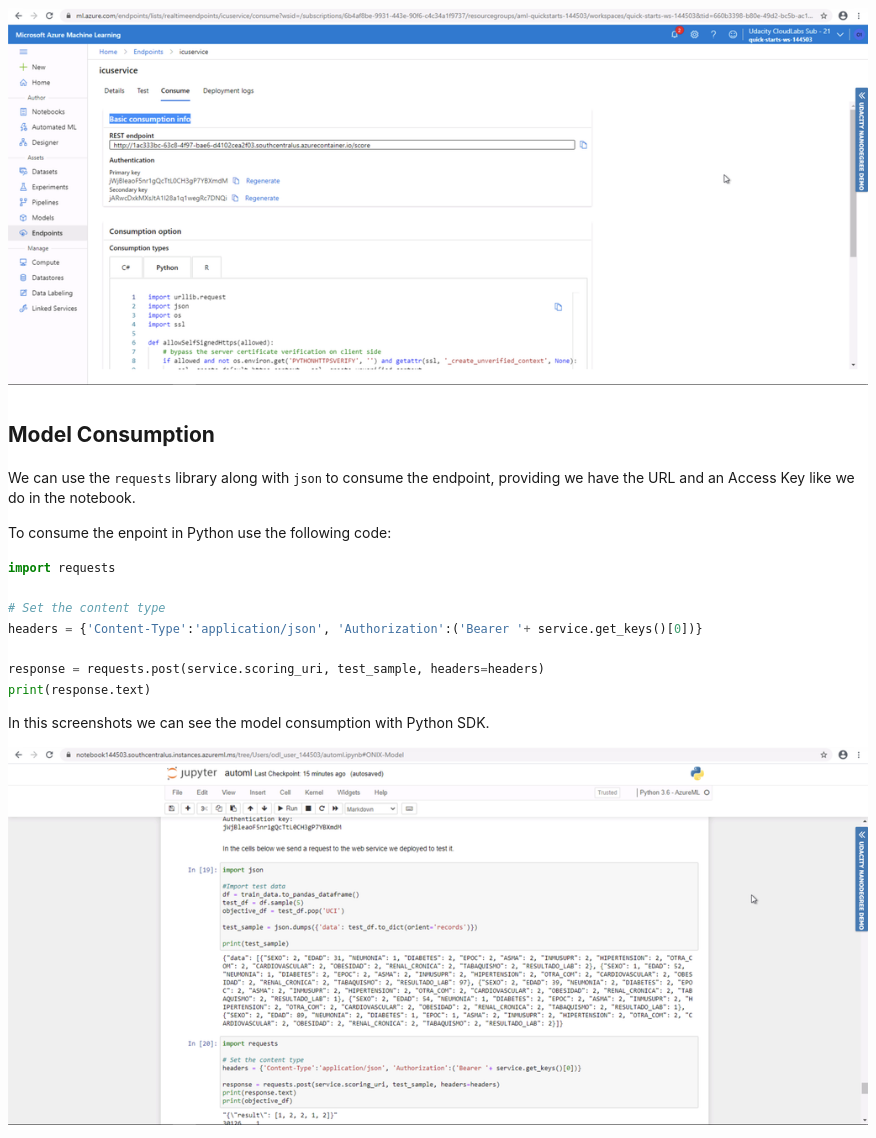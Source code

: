 ![Model Deployment 7](images/12-model-deployment-7.png)

## Model Consumption

We can use the `requests` library along with `json` to consume the endpoint, providing we have the URL and an Access Key like we do in the notebook.

To consume the enpoint in Python use the following code:
```Python
import requests

# Set the content type
headers = {'Content-Type':'application/json', 'Authorization':('Bearer '+ service.get_keys()[0])}

response = requests.post(service.scoring_uri, test_sample, headers=headers)
print(response.text)
```

In this screenshots we can see the model consumption with Python SDK.

![Model Consumption 1](images/13-model-consumption-1.png)
